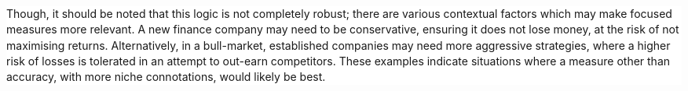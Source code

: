 Though, it should be noted that this logic is not completely robust;
there are various contextual factors which may make focused measures
more relevant. A new finance company may need to be conservative,
ensuring it does not lose money, at the risk of not maximising returns.
Alternatively, in a bull-market, established companies may need more
aggressive strategies, where a higher risk of losses is tolerated in an
attempt to out-earn competitors. These examples indicate situations
where a measure other than accuracy, with more niche connotations, would
likely be best.
